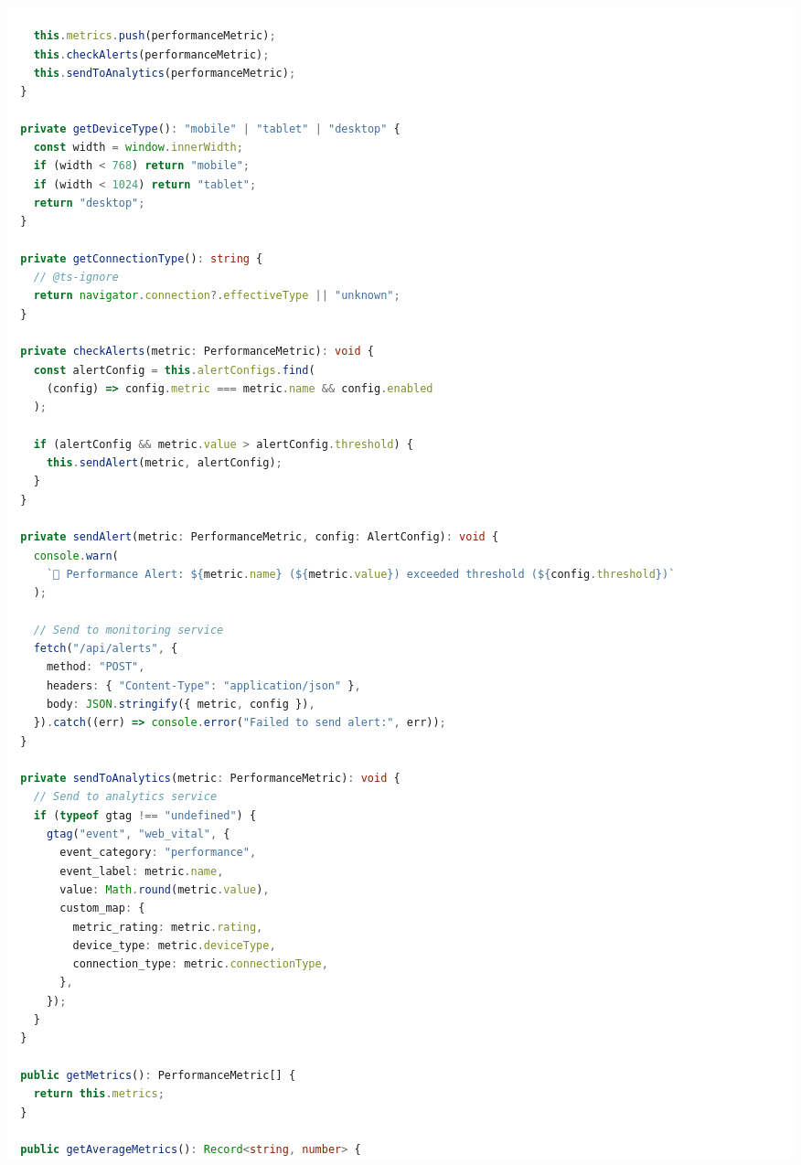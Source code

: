 ```typescript

    this.metrics.push(performanceMetric);
    this.checkAlerts(performanceMetric);
    this.sendToAnalytics(performanceMetric);
  }

  private getDeviceType(): "mobile" | "tablet" | "desktop" {
    const width = window.innerWidth;
    if (width < 768) return "mobile";
    if (width < 1024) return "tablet";
    return "desktop";
  }

  private getConnectionType(): string {
    // @ts-ignore
    return navigator.connection?.effectiveType || "unknown";
  }

  private checkAlerts(metric: PerformanceMetric): void {
    const alertConfig = this.alertConfigs.find(
      (config) => config.metric === metric.name && config.enabled
    );

    if (alertConfig && metric.value > alertConfig.threshold) {
      this.sendAlert(metric, alertConfig);
    }
  }

  private sendAlert(metric: PerformanceMetric, config: AlertConfig): void {
    console.warn(
      `🚨 Performance Alert: ${metric.name} (${metric.value}) exceeded threshold (${config.threshold})`
    );

    // Send to monitoring service
    fetch("/api/alerts", {
      method: "POST",
      headers: { "Content-Type": "application/json" },
      body: JSON.stringify({ metric, config }),
    }).catch((err) => console.error("Failed to send alert:", err));
  }

  private sendToAnalytics(metric: PerformanceMetric): void {
    // Send to analytics service
    if (typeof gtag !== "undefined") {
      gtag("event", "web_vital", {
        event_category: "performance",
        event_label: metric.name,
        value: Math.round(metric.value),
        custom_map: {
          metric_rating: metric.rating,
          device_type: metric.deviceType,
          connection_type: metric.connectionType,
        },
      });
    }
  }

  public getMetrics(): PerformanceMetric[] {
    return this.metrics;
  }

  public getAverageMetrics(): Record<string, number> {
```